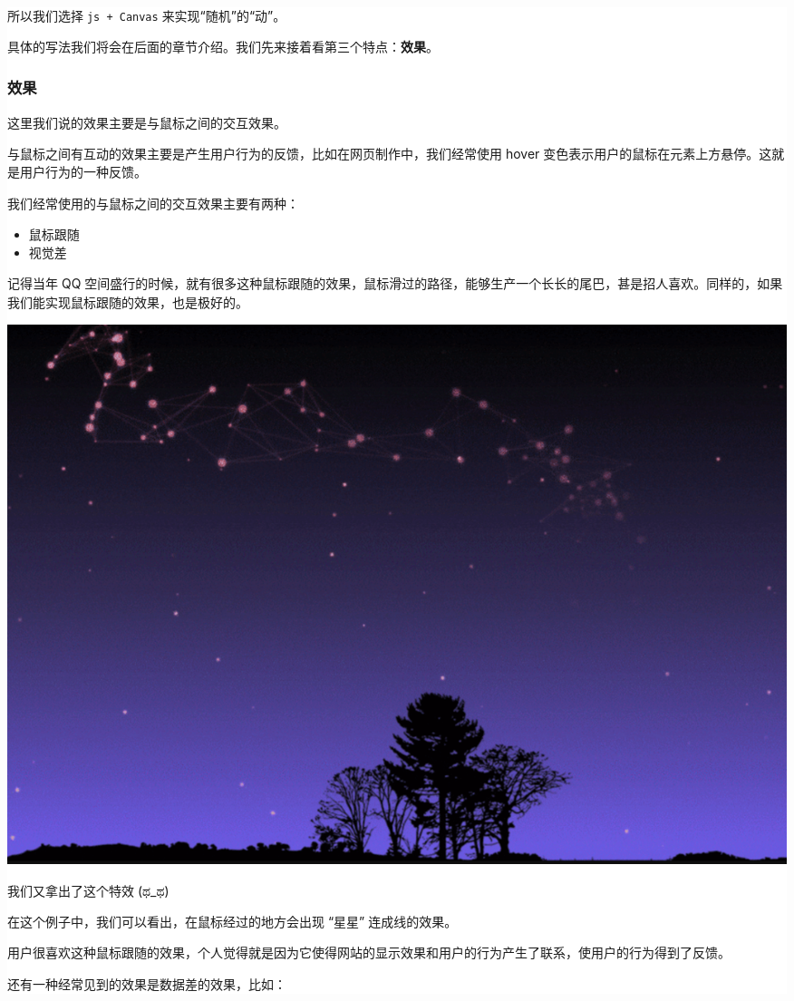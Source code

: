 所以我们选择 `js + Canvas` 来实现“随机”的“动”。

具体的写法我们将会在后面的章节介绍。我们先来接着看第三个特点：**效果**。

### 效果

这里我们说的效果主要是与鼠标之间的交互效果。

与鼠标之间有互动的效果主要是产生用户行为的反馈，比如在网页制作中，我们经常使用 hover 变色表示用户的鼠标在元素上方悬停。这就是用户行为的一种反馈。

我们经常使用的与鼠标之间的交互效果主要有两种：

- 鼠标跟随
- 视觉差

记得当年 QQ 空间盛行的时候，就有很多这种鼠标跟随的效果，鼠标滑过的路径，能够生产一个长长的尾巴，甚是招人喜欢。同样的，如果我们能实现鼠标跟随的效果，也是极好的。

![Image 1](_media/ddad783647d645ee9c30d96804d4ad7f.png)

我们又拿出了这个特效 (ಥ_ಥ)

在这个例子中，我们可以看出，在鼠标经过的地方会出现 “星星” 连成线的效果。

用户很喜欢这种鼠标跟随的效果，个人觉得就是因为它使得网站的显示效果和用户的行为产生了联系，使用户的行为得到了反馈。

还有一种经常见到的效果是数据差的效果，比如：
